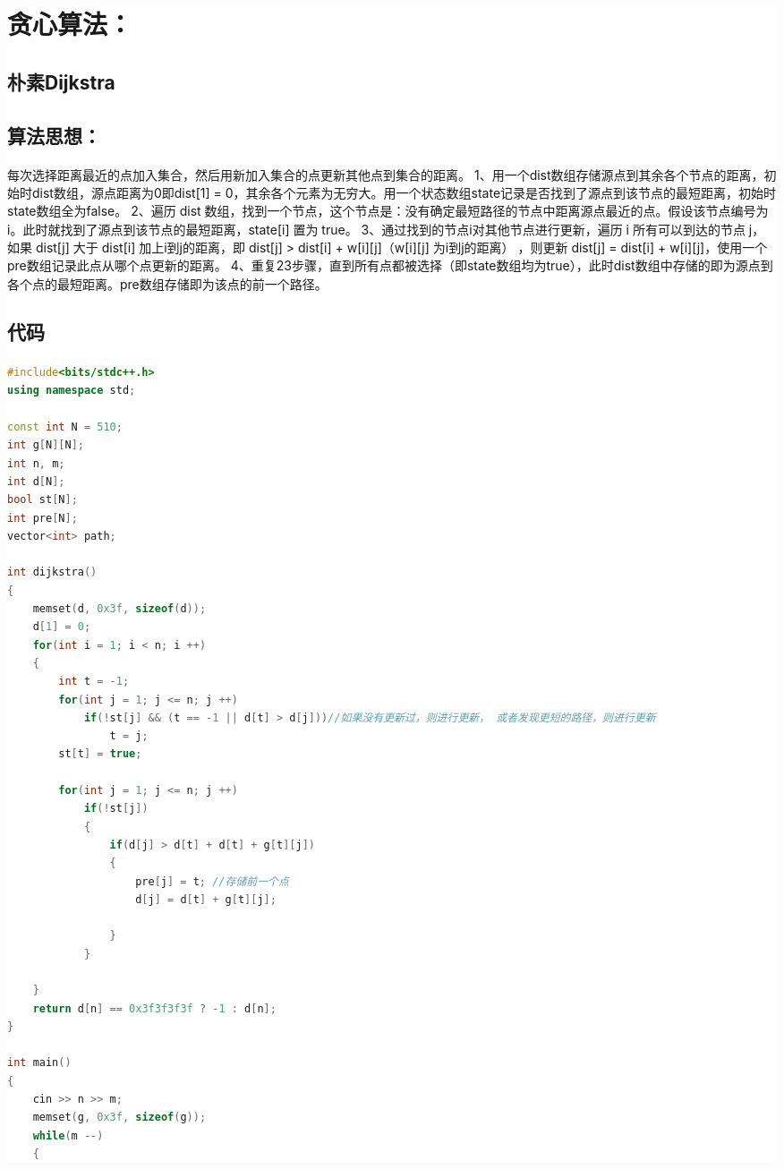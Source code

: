 # 贪心算法：

## 朴素Dijkstra

## 算法思想：

每次选择距离最近的点加入集合，然后用新加入集合的点更新其他点到集合的距离。
1、用一个dist数组存储源点到其余各个节点的距离，初始时dist数组，源点距离为0即dist\[1\] = 0，其余各个元素为无穷大。用一个状态数组state记录是否找到了源点到该节点的最短距离，初始时state数组全为false。
2、遍历 dist 数组，找到一个节点，这个节点是：没有确定最短路径的节点中距离源点最近的点。假设该节点编号为 i。此时就找到了源点到该节点的最短距离，state\[i\] 置为 true。
3、通过找到的节点i对其他节点进行更新，遍历 i 所有可以到达的节点 j，如果 dist\[j\] 大于 dist\[i\] 加上i到j的距离，即 dist\[j\] > dist\[i\] + w\[i\]\[j\]（w\[i\]\[j\] 为i到j的距离） ，则更新 dist\[j\] = dist\[i\] + w\[i\]\[j\]，使用一个pre数组记录此点从哪个点更新的距离。
4、重复23步骤，直到所有点都被选择（即state数组均为true），此时dist数组中存储的即为源点到各个点的最短距离。pre数组存储即为该点的前一个路径。

## 代码

```c++
#include<bits/stdc++.h>
using namespace std;

const int N = 510;
int g[N][N];
int n, m;
int d[N];
bool st[N];
int pre[N]; 
vector<int> path;

int dijkstra()
{
    memset(d, 0x3f, sizeof(d)); 
    d[1] = 0;
    for(int i = 1; i < n; i ++)
    {
        int t = -1;
        for(int j = 1; j <= n; j ++)
            if(!st[j] && (t == -1 || d[t] > d[j]))//如果没有更新过，则进行更新， 或者发现更短的路径，则进行更新
                t = j;
        st[t] = true;
        
        for(int j = 1; j <= n; j ++)
            if(!st[j])
            {
                if(d[j] > d[t] + d[t] + g[t][j])
                {
                    pre[j] = t; //存储前一个点
                    d[j] = d[t] + g[t][j];
                    
                }
            }
                
    }
    return d[n] == 0x3f3f3f3f ? -1 : d[n];
}

int main()
{
    cin >> n >> m;
    memset(g, 0x3f, sizeof(g));
    while(m --)
    {
```